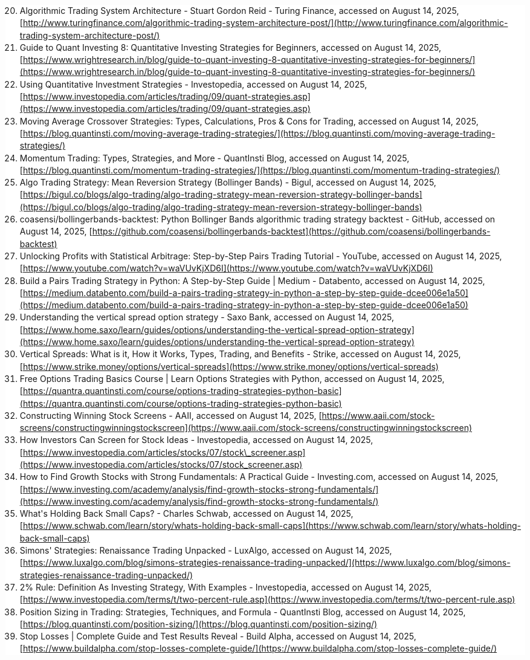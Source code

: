 20. Algorithmic Trading System Architecture \- Stuart Gordon Reid \- Turing Finance, accessed on August 14, 2025, [http://www.turingfinance.com/algorithmic-trading-system-architecture-post/](http://www.turingfinance.com/algorithmic-trading-system-architecture-post/)  
21. Guide to Quant Investing 8: Quantitative Investing Strategies for Beginners, accessed on August 14, 2025, [https://www.wrightresearch.in/blog/guide-to-quant-investing-8-quantitative-investing-strategies-for-beginners/](https://www.wrightresearch.in/blog/guide-to-quant-investing-8-quantitative-investing-strategies-for-beginners/)  
22. Using Quantitative Investment Strategies \- Investopedia, accessed on August 14, 2025, [https://www.investopedia.com/articles/trading/09/quant-strategies.asp](https://www.investopedia.com/articles/trading/09/quant-strategies.asp)  
23. Moving Average Crossover Strategies: Types, Calculations, Pros & Cons for Trading, accessed on August 14, 2025, [https://blog.quantinsti.com/moving-average-trading-strategies/](https://blog.quantinsti.com/moving-average-trading-strategies/)  
24. Momentum Trading: Types, Strategies, and More \- QuantInsti Blog, accessed on August 14, 2025, [https://blog.quantinsti.com/momentum-trading-strategies/](https://blog.quantinsti.com/momentum-trading-strategies/)  
25. Algo Trading Strategy: Mean Reversion Strategy (Bollinger Bands) \- Bigul, accessed on August 14, 2025, [https://bigul.co/blogs/algo-trading/algo-trading-strategy-mean-reversion-strategy-bollinger-bands](https://bigul.co/blogs/algo-trading/algo-trading-strategy-mean-reversion-strategy-bollinger-bands)  
26. coasensi/bollingerbands-backtest: Python Bollinger Bands algorithmic trading strategy backtest \- GitHub, accessed on August 14, 2025, [https://github.com/coasensi/bollingerbands-backtest](https://github.com/coasensi/bollingerbands-backtest)  
27. Unlocking Profits with Statistical Arbitrage: Step-by-Step Pairs Trading Tutorial \- YouTube, accessed on August 14, 2025, [https://www.youtube.com/watch?v=waVUvKjXD6I](https://www.youtube.com/watch?v=waVUvKjXD6I)  
28. Build a Pairs Trading Strategy in Python: A Step-by-Step Guide | Medium \- Databento, accessed on August 14, 2025, [https://medium.databento.com/build-a-pairs-trading-strategy-in-python-a-step-by-step-guide-dcee006e1a50](https://medium.databento.com/build-a-pairs-trading-strategy-in-python-a-step-by-step-guide-dcee006e1a50)  
29. Understanding the vertical spread option strategy \- Saxo Bank, accessed on August 14, 2025, [https://www.home.saxo/learn/guides/options/understanding-the-vertical-spread-option-strategy](https://www.home.saxo/learn/guides/options/understanding-the-vertical-spread-option-strategy)  
30. Vertical Spreads: What is it, How it Works, Types, Trading, and Benefits \- Strike, accessed on August 14, 2025, [https://www.strike.money/options/vertical-spreads](https://www.strike.money/options/vertical-spreads)  
31. Free Options Trading Basics Course | Learn Options Strategies with Python, accessed on August 14, 2025, [https://quantra.quantinsti.com/course/options-trading-strategies-python-basic](https://quantra.quantinsti.com/course/options-trading-strategies-python-basic)  
32. Constructing Winning Stock Screens \- AAII, accessed on August 14, 2025, [https://www.aaii.com/stock-screens/constructingwinningstockscreen](https://www.aaii.com/stock-screens/constructingwinningstockscreen)  
33. How Investors Can Screen for Stock Ideas \- Investopedia, accessed on August 14, 2025, [https://www.investopedia.com/articles/stocks/07/stock\_screener.asp](https://www.investopedia.com/articles/stocks/07/stock_screener.asp)  
34. How to Find Growth Stocks with Strong Fundamentals: A Practical Guide \- Investing.com, accessed on August 14, 2025, [https://www.investing.com/academy/analysis/find-growth-stocks-strong-fundamentals/](https://www.investing.com/academy/analysis/find-growth-stocks-strong-fundamentals/)  
35. What's Holding Back Small Caps? \- Charles Schwab, accessed on August 14, 2025, [https://www.schwab.com/learn/story/whats-holding-back-small-caps](https://www.schwab.com/learn/story/whats-holding-back-small-caps)  
36. Simons' Strategies: Renaissance Trading Unpacked \- LuxAlgo, accessed on August 14, 2025, [https://www.luxalgo.com/blog/simons-strategies-renaissance-trading-unpacked/](https://www.luxalgo.com/blog/simons-strategies-renaissance-trading-unpacked/)  
37. 2% Rule: Definition As Investing Strategy, With Examples \- Investopedia, accessed on August 14, 2025, [https://www.investopedia.com/terms/t/two-percent-rule.asp](https://www.investopedia.com/terms/t/two-percent-rule.asp)  
38. Position Sizing in Trading: Strategies, Techniques, and Formula \- QuantInsti Blog, accessed on August 14, 2025, [https://blog.quantinsti.com/position-sizing/](https://blog.quantinsti.com/position-sizing/)  
39. Stop Losses | Complete Guide and Test Results Reveal \- Build Alpha, accessed on August 14, 2025, [https://www.buildalpha.com/stop-losses-complete-guide/](https://www.buildalpha.com/stop-losses-complete-guide/)  